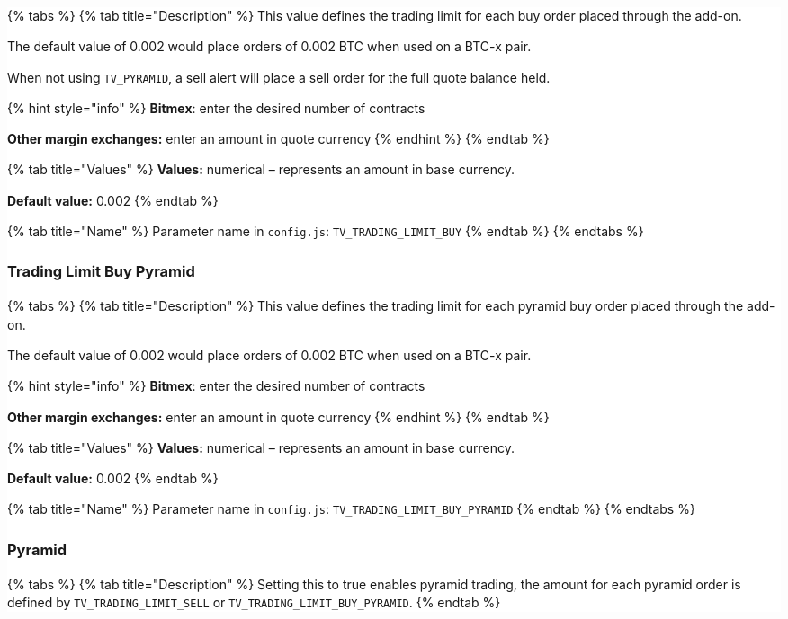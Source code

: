 {% tabs %}
{% tab title="Description" %}
This value defines the trading limit for each buy order placed through the add-on.

The default value of 0.002 would place orders of 0.002 BTC when used on a BTC-x pair.

When not using `TV_PYRAMID`, a sell alert will place a sell order for the full quote balance held.

{% hint style="info" %}
**Bitmex**: enter the desired number of contracts

**Other margin exchanges:** enter an amount in quote currency
{% endhint %}
{% endtab %}

{% tab title="Values" %}
**Values:** numerical – represents an amount in base currency.

**Default value:** 0.002
{% endtab %}

{% tab title="Name" %}
Parameter name in `config.js`: `TV_TRADING_LIMIT_BUY`
{% endtab %}
{% endtabs %}

### Trading Limit Buy Pyramid

{% tabs %}
{% tab title="Description" %}
This value defines the trading limit for each pyramid buy order placed through the add-on.

The default value of 0.002 would place orders of 0.002 BTC when used on a BTC-x pair.

{% hint style="info" %}
**Bitmex**: enter the desired number of contracts

**Other margin exchanges:** enter an amount in quote currency
{% endhint %}
{% endtab %}

{% tab title="Values" %}
**Values:** numerical – represents an amount in base currency.

**Default value:** 0.002
{% endtab %}

{% tab title="Name" %}
Parameter name in `config.js`: `TV_TRADING_LIMIT_BUY_PYRAMID`
{% endtab %}
{% endtabs %}

### Pyramid

{% tabs %}
{% tab title="Description" %}
Setting this to true enables pyramid trading, the amount for each pyramid order is defined by `TV_TRADING_LIMIT_SELL` or `TV_TRADING_LIMIT_BUY_PYRAMID`.
{% endtab %}
